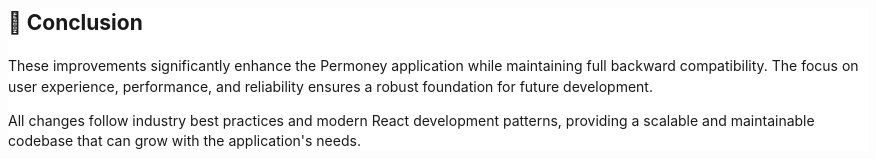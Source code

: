 ## 🎉 Conclusion

These improvements significantly enhance the Permoney application while maintaining full backward compatibility. The focus on user experience, performance, and reliability ensures a robust foundation for future development.

All changes follow industry best practices and modern React development patterns, providing a scalable and maintainable codebase that can grow with the application's needs.
